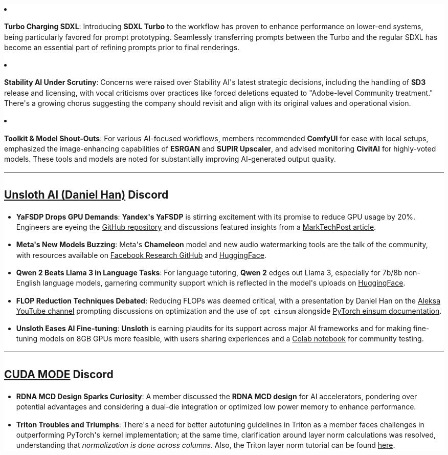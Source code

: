 <li><p><strong>Turbo Charging SDXL</strong>: Introducing <strong>SDXL Turbo</strong> to the workflow has proven to enhance performance on lower-end systems, being particularly favored for prompt prototyping. Seamlessly transferring prompts between the Turbo and the regular SDXL has become an essential part of refining prompts prior to final renderings.</p>
</li>
<li><p><strong>Stability AI Under Scrutiny</strong>: Concerns were raised over Stability AI&#39;s latest strategic decisions, including the handling of <strong>SD3</strong> release and licensing, with vocal criticisms over practices like forced deletions equated to &quot;Adobe-level Community treatment.&quot; There&#39;s a growing chorus suggesting the company should revisit and align with its original values and operational vision.</p>
</li>
<li><p><strong>Toolkit &amp; Model Shout-Outs</strong>: For various AI-focused workflows, members recommended <strong>ComfyUI</strong> for ease with local setups, emphasized the image-enhancing capabilities of <strong>ESRGAN</strong> and <strong>SUPIR Upscaler</strong>, and advised monitoring <strong>CivitAI</strong> for highly-voted models. These tools and models are noted for substantially improving AI-generated output quality.</p>
</li>
</ul>
<hr>
<h2><a href="https://discord.com/channels/1179035537009545276">Unsloth AI (Daniel Han)</a> Discord</h2>
<ul>
<li><p><strong>YaFSDP Drops GPU Demands</strong>: <strong>Yandex&#39;s YaFSDP</strong> is stirring excitement with its promise to reduce GPU usage by 20%. Engineers are eyeing the <a href="https://github.com/yandex/YaFSDP">GitHub repository</a> and discussions featured insights from a <a href="https://www.marktechpost.com/2024/06/14/yandex-introduces-yafsdp">MarkTechPost article</a>.</p>
</li>
<li><p><strong>Meta&#39;s New Models Buzzing</strong>: Meta&#39;s <strong>Chameleon</strong> model and new audio watermarking tools are the talk of the community, with resources available on <a href="https://github.com/facebookresearch/chameleon">Facebook Research GitHub</a> and <a href="https://huggingface.co/facebook/multi-token-prediction">HuggingFace</a>.</p>
</li>
<li><p><strong>Qwen 2 Beats Llama 3 in Language Tasks</strong>: For language tutoring, <strong>Qwen 2</strong> edges out Llama 3, especially for 7b/8b non-English language models, garnering community support which is reflected in the model&#39;s uploads on <a href="https://huggingface.co/eastwind/meta-chameleon-7b">HuggingFace</a>.</p>
</li>
<li><p><strong>FLOP Reduction Techniques Debated</strong>: Reducing FLOPs was deemed critical, with a presentation by Daniel Han on the <a href="https://youtu.be/cwuYWFC7_QE?t=2748">Aleksa YouTube channel</a> prompting discussions on optimization and the use of <code>opt_einsum</code> alongside <a href="https://pytorch.org/docs/stable/generated/torch.einsum.html">PyTorch einsum documentation</a>.</p>
</li>
<li><p><strong>Unsloth Eases AI Fine-tuning</strong>: <strong>Unsloth</strong> is earning plaudits for its support across major AI frameworks and for making fine-tuning models on 8GB GPUs more feasible, with users sharing experiences and a <a href="https://colab.research.google.com/drive/1WZDi7APtQ9VsvOrQSSC5DDtxq159j8iZ?usp=sharing">Colab notebook</a> for community testing.</p>
</li>
</ul>
<hr>
<h2><a href="https://discord.com/channels/1189498204333543425">CUDA MODE</a> Discord</h2>
<ul>
<li><p><strong>RDNA MCD Design Sparks Curiosity</strong>: A member discussed the <strong>RDNA MCD design</strong> for AI accelerators, pondering over potential advantages and considering a dual-die integration or optimized low power memory to enhance performance.</p>
</li>
<li><p><strong>Triton Troubles and Triumphs</strong>: There&#39;s a need for better autotuning guidelines in Triton as a member faces challenges in outperforming PyTorch&#39;s kernel implementation; at the same time, clarification around layer norm calculations was resolved, understanding that <em>normalization is done across columns</em>. Also, the Triton layer norm tutorial can be found <a href="https://github.com/triton-lang/triton/blob/main/python/tutorials/05-layer-norm.py#L69">here</a>.</p>
</li>